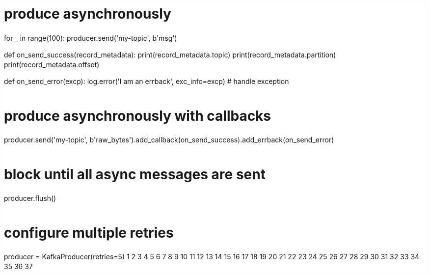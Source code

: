 # produce asynchronously
for _ in range(100):
    producer.send('my-topic', b'msg')

def on_send_success(record_metadata):
    print(record_metadata.topic)
    print(record_metadata.partition)
    print(record_metadata.offset)

def on_send_error(excp):
    log.error('I am an errback', exc_info=excp)
    # handle exception

# produce asynchronously with callbacks
producer.send('my-topic', b'raw_bytes').add_callback(on_send_success).add_errback(on_send_error)

# block until all async messages are sent
producer.flush()

# configure multiple retries
producer = KafkaProducer(retries=5)
1
2
3
4
5
6
7
8
9
10
11
12
13
14
15
16
17
18
19
20
21
22
23
24
25
26
27
28
29
30
31
32
33
34
35
36
37